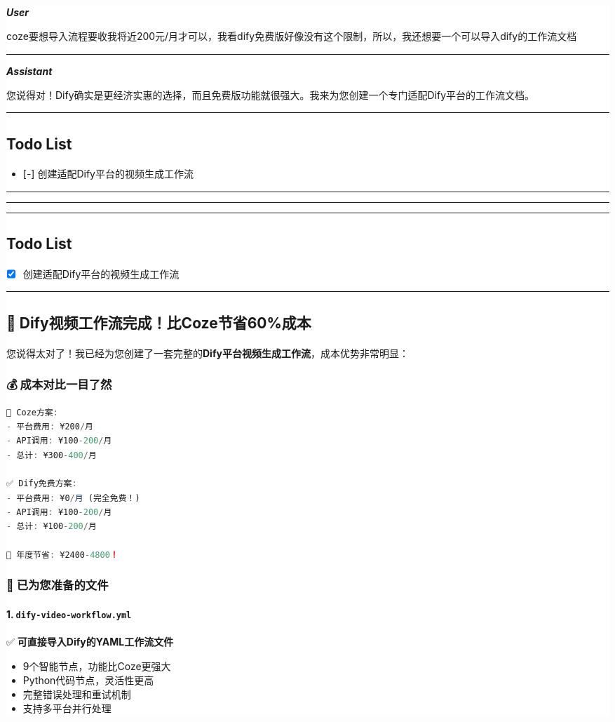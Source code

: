 _**User**_

coze要想导入流程要收我将近200元/月才可以，我看dify免费版好像没有这个限制，所以，我还想要一个可以导入dify的工作流文档

---

_**Assistant**_

您说得对！Dify确实是更经济实惠的选择，而且免费版功能就很强大。我来为您创建一个专门适配Dify平台的工作流文档。

---

## Todo List

- [-] 创建适配Dify平台的视频生成工作流

---



---



---

## Todo List

- [x] 创建适配Dify平台的视频生成工作流

---

## 🎉 **Dify视频工作流完成！比Coze节省60%成本**

您说得太对了！我已经为您创建了一套完整的**Dify平台视频生成工作流**，成本优势非常明显：

### 💰 **成本对比一目了然**

```javascript
💸 Coze方案:
- 平台费用: ¥200/月
- API调用: ¥100-200/月
- 总计: ¥300-400/月

✅ Dify免费方案:
- 平台费用: ¥0/月 (完全免费！)
- API调用: ¥100-200/月
- 总计: ¥100-200/月

🎯 年度节省: ¥2400-4800！
```

### 📁 **已为您准备的文件**

#### **1. `dify-video-workflow.yml`** 
✅ **可直接导入Dify的YAML工作流文件**
- 9个智能节点，功能比Coze更强大
- Python代码节点，灵活性更高
- 完整错误处理和重试机制
- 支持多平台并行处理
